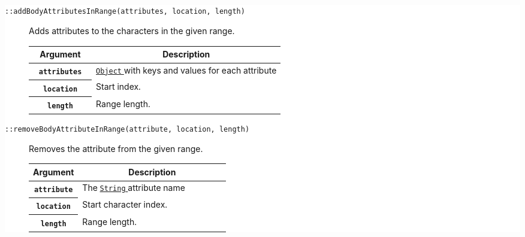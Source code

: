 </dd>
<dt class='method-def' id='instance-addBodyAttributesInRange'>
  <code class='signature'>::addBodyAttributesInRange(attributes, location, length)</code>
</dt>
<dd class='method-def m-t-md m-b-md'>
  <p>Adds attributes to the characters in the given range.</p>
  <table class='parameter table table-condensed'>
  <col style='width:25%'>
  <col style='width:75%'>
  <thead>
    <tr>
      <th>Argument</th>
      <th>Description</th>
    </tr>
  </thead>
  <tbody>
    <tr>
  <th><code>attributes</code></th>
  <td><a class='reference' href='https://developer.mozilla.org/en-US/docs/Web/JavaScript/Reference/Global_Objects/Object'>
  <code>Object</code>
</a> with keys and values for each attribute</td>
</tr>
<tr>
  <th><code>location</code></th>
  <td>Start index.</td>
</tr>
<tr>
  <th><code>length</code></th>
  <td>Range length.</td>
</tr>
  </tbody>
</table>
</dd>
<dt class='method-def' id='instance-removeBodyAttributeInRange'>
  <code class='signature'>::removeBodyAttributeInRange(attribute, location, length)</code>
</dt>
<dd class='method-def m-t-md m-b-md'>
  <p>Removes the attribute from the given range.</p>
  <table class='parameter table table-condensed'>
  <col style='width:25%'>
  <col style='width:75%'>
  <thead>
    <tr>
      <th>Argument</th>
      <th>Description</th>
    </tr>
  </thead>
  <tbody>
    <tr>
  <th><code>attribute</code></th>
  <td>The <a class='reference' href='https://developer.mozilla.org/en-US/docs/Web/JavaScript/Reference/Global_Objects/String'>
  <code>String</code>
</a> attribute name</td>
</tr>
<tr>
  <th><code>location</code></th>
  <td>Start character index.</td>
</tr>
<tr>
  <th><code>length</code></th>
  <td>Range length.</td>
</tr>